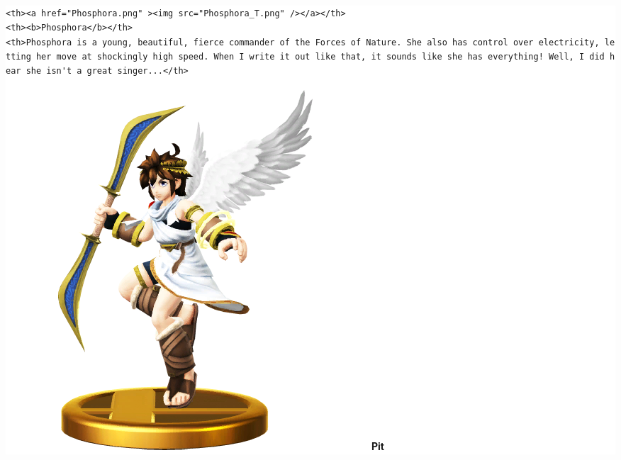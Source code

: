     <th><a href="Phosphora.png" ><img src="Phosphora_T.png" /></a></th>
    <th><b>Phosphora</b></th>
    <th>Phosphora is a young, beautiful, fierce commander of the Forces of Nature. She also has control over electricity, letting her move at shockingly high speed. When I write it out like that, it sounds like she has everything! Well, I did hear she isn't a great singer...</th>
  </tr>
  <tr>
    <th><a href="Pit.png" ><img src="Pit_T.png" /></a></th>
    <th><b>Pit</b></th>